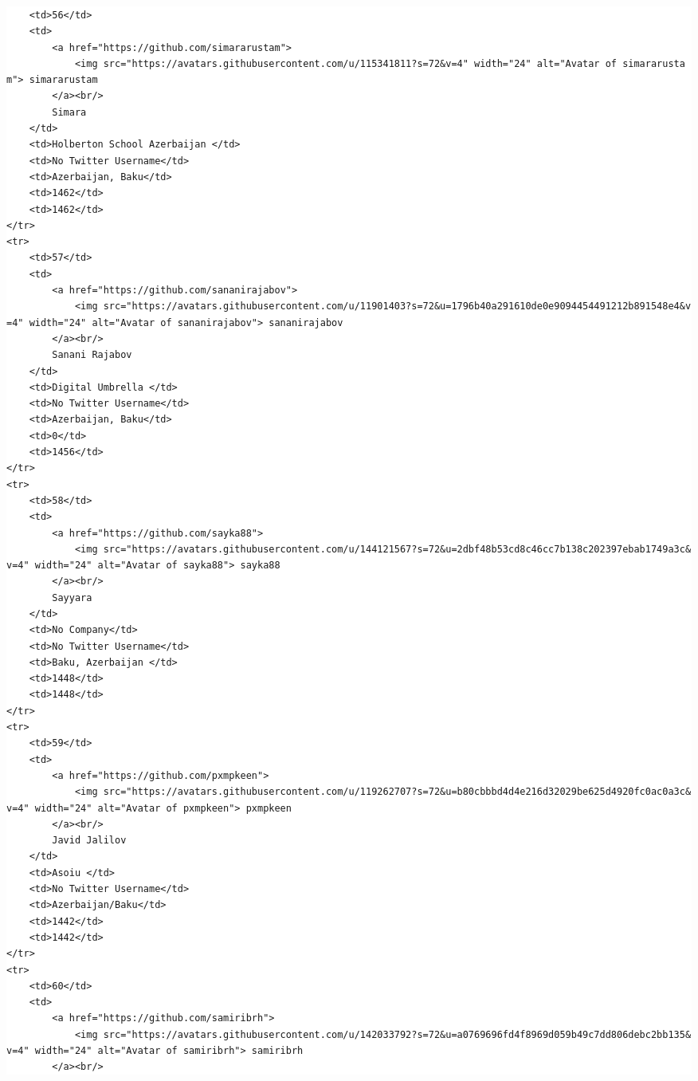 		<td>56</td>
		<td>
			<a href="https://github.com/simararustam">
				<img src="https://avatars.githubusercontent.com/u/115341811?s=72&v=4" width="24" alt="Avatar of simararustam"> simararustam
			</a><br/>
			Simara
		</td>
		<td>Holberton School Azerbaijan </td>
		<td>No Twitter Username</td>
		<td>Azerbaijan, Baku</td>
		<td>1462</td>
		<td>1462</td>
	</tr>
	<tr>
		<td>57</td>
		<td>
			<a href="https://github.com/sananirajabov">
				<img src="https://avatars.githubusercontent.com/u/11901403?s=72&u=1796b40a291610de0e9094454491212b891548e4&v=4" width="24" alt="Avatar of sananirajabov"> sananirajabov
			</a><br/>
			Sanani Rajabov
		</td>
		<td>Digital Umbrella </td>
		<td>No Twitter Username</td>
		<td>Azerbaijan, Baku</td>
		<td>0</td>
		<td>1456</td>
	</tr>
	<tr>
		<td>58</td>
		<td>
			<a href="https://github.com/sayka88">
				<img src="https://avatars.githubusercontent.com/u/144121567?s=72&u=2dbf48b53cd8c46cc7b138c202397ebab1749a3c&v=4" width="24" alt="Avatar of sayka88"> sayka88
			</a><br/>
			Sayyara
		</td>
		<td>No Company</td>
		<td>No Twitter Username</td>
		<td>Baku, Azerbaijan </td>
		<td>1448</td>
		<td>1448</td>
	</tr>
	<tr>
		<td>59</td>
		<td>
			<a href="https://github.com/pxmpkeen">
				<img src="https://avatars.githubusercontent.com/u/119262707?s=72&u=b80cbbbd4d4e216d32029be625d4920fc0ac0a3c&v=4" width="24" alt="Avatar of pxmpkeen"> pxmpkeen
			</a><br/>
			Javid Jalilov
		</td>
		<td>Asoiu </td>
		<td>No Twitter Username</td>
		<td>Azerbaijan/Baku</td>
		<td>1442</td>
		<td>1442</td>
	</tr>
	<tr>
		<td>60</td>
		<td>
			<a href="https://github.com/samiribrh">
				<img src="https://avatars.githubusercontent.com/u/142033792?s=72&u=a0769696fd4f8969d059b49c7dd806debc2bb135&v=4" width="24" alt="Avatar of samiribrh"> samiribrh
			</a><br/>